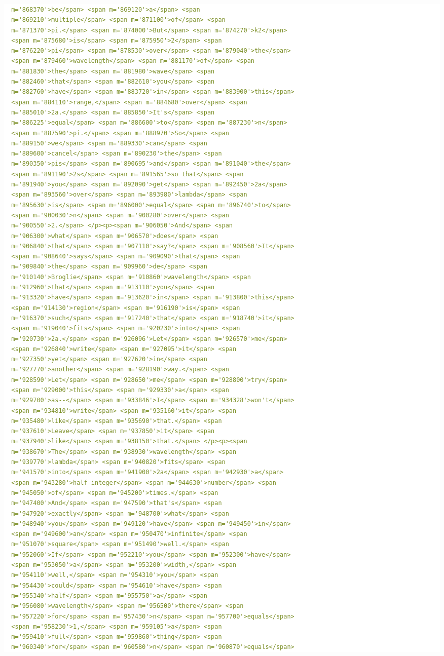 ```yaml
  m='868370'>be</span> <span m='869120'>a</span> <span
  m='869210'>multiple</span> <span m='871100'>of</span> <span
  m='871370'>pi.</span> <span m='874000'>But</span> <span m='874270'>k2</span>
  <span m='875680'>is</span> <span m='875950'>2</span> <span
  m='876220'>pi</span> <span m='878530'>over</span> <span m='879040'>the</span>
  <span m='879460'>wavelength</span> <span m='881170'>of</span> <span
  m='881830'>the</span> <span m='881980'>wave</span> <span
  m='882460'>that</span> <span m='882610'>you</span> <span
  m='882760'>have</span> <span m='883720'>in</span> <span m='883900'>this</span>
  <span m='884110'>range,</span> <span m='884680'>over</span> <span
  m='885010'>2a.</span> <span m='885850'>It's</span> <span
  m='886225'>equal</span> <span m='886600'>to</span> <span m='887230'>n</span>
  <span m='887590'>pi.</span> <span m='888970'>So</span> <span
  m='889150'>we</span> <span m='889330'>can</span> <span
  m='889600'>cancel</span> <span m='890230'>the</span> <span
  m='890350'>pis</span> <span m='890695'>and</span> <span m='891040'>the</span>
  <span m='891190'>2s</span> <span m='891565'>so that</span> <span
  m='891940'>you</span> <span m='892090'>get</span> <span m='892450'>2a</span>
  <span m='893560'>over</span> <span m='893980'>lambda</span> <span
  m='895630'>is</span> <span m='896000'>equal</span> <span m='896740'>to</span>
  <span m='900030'>n</span> <span m='900280'>over</span> <span
  m='900550'>2.</span> </p><p><span m='906050'>And</span> <span
  m='906300'>what</span> <span m='906570'>does</span> <span
  m='906840'>that</span> <span m='907110'>say?</span> <span m='908560'>It</span>
  <span m='908640'>says</span> <span m='909090'>that</span> <span
  m='909840'>the</span> <span m='909960'>de</span> <span
  m='910140'>Broglie</span> <span m='910860'>wavelength</span> <span
  m='912960'>that</span> <span m='913110'>you</span> <span
  m='913320'>have</span> <span m='913620'>in</span> <span m='913800'>this</span>
  <span m='914130'>region</span> <span m='916190'>is</span> <span
  m='916370'>such</span> <span m='917240'>that</span> <span m='918740'>it</span>
  <span m='919040'>fits</span> <span m='920230'>into</span> <span
  m='920730'>2a.</span> <span m='926096'>Let</span> <span m='926570'>me</span>
  <span m='926840'>write</span> <span m='927095'>it</span> <span
  m='927350'>yet</span> <span m='927620'>in</span> <span
  m='927770'>another</span> <span m='928190'>way.</span> <span
  m='928590'>Let</span> <span m='928650'>me</span> <span m='928800'>try</span>
  <span m='929000'>this</span> <span m='929330'>a</span> <span
  m='929700'>as--</span> <span m='933846'>I</span> <span m='934328'>won't</span>
  <span m='934810'>write</span> <span m='935160'>it</span> <span
  m='935480'>like</span> <span m='935690'>that.</span> <span
  m='937610'>Leave</span> <span m='937850'>it</span> <span
  m='937940'>like</span> <span m='938150'>that.</span> </p><p><span
  m='938670'>The</span> <span m='938930'>wavelength</span> <span
  m='939770'>lambda</span> <span m='940820'>fits</span> <span
  m='941570'>into</span> <span m='941900'>2a</span> <span m='942930'>a</span>
  <span m='943280'>half-integer</span> <span m='944630'>number</span> <span
  m='945050'>of</span> <span m='945200'>times.</span> <span
  m='947400'>And</span> <span m='947590'>that's</span> <span
  m='947920'>exactly</span> <span m='948700'>what</span> <span
  m='948940'>you</span> <span m='949120'>have</span> <span m='949450'>in</span>
  <span m='949600'>an</span> <span m='950470'>infinite</span> <span
  m='951070'>square</span> <span m='951490'>well.</span> <span
  m='952060'>If</span> <span m='952210'>you</span> <span m='952300'>have</span>
  <span m='953050'>a</span> <span m='953200'>width,</span> <span
  m='954110'>well,</span> <span m='954310'>you</span> <span
  m='954430'>could</span> <span m='954610'>have</span> <span
  m='955340'>half</span> <span m='955750'>a</span> <span
  m='956080'>wavelength</span> <span m='956500'>there</span> <span
  m='957220'>for</span> <span m='957430'>n</span> <span m='957700'>equals</span>
  <span m='958230'>1,</span> <span m='959105'>a</span> <span
  m='959410'>full</span> <span m='959860'>thing</span> <span
  m='960340'>for</span> <span m='960580'>n</span> <span m='960870'>equals</span>
```